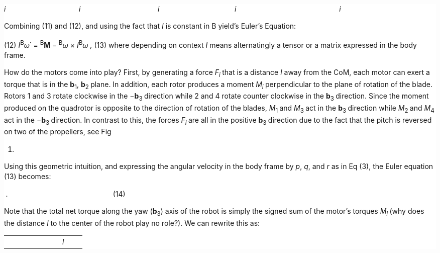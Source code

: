 <em>i&nbsp;&nbsp;&nbsp;&nbsp;&nbsp;&nbsp;&nbsp;&nbsp;&nbsp;&nbsp;&nbsp;&nbsp;&nbsp;&nbsp;&nbsp;&nbsp;&nbsp;&nbsp;&nbsp;&nbsp;&nbsp;&nbsp;&nbsp;&nbsp;&nbsp;&nbsp;&nbsp;&nbsp;&nbsp;&nbsp;&nbsp;&nbsp;&nbsp;&nbsp;&nbsp;&nbsp; i&nbsp;&nbsp;&nbsp;&nbsp;&nbsp;&nbsp;&nbsp;&nbsp;&nbsp;&nbsp;&nbsp;&nbsp;&nbsp;&nbsp;&nbsp;&nbsp;&nbsp;&nbsp;&nbsp;&nbsp;&nbsp;&nbsp;&nbsp;&nbsp;&nbsp;&nbsp;&nbsp;&nbsp;&nbsp;&nbsp;&nbsp;&nbsp;&nbsp;&nbsp;&nbsp;&nbsp;&nbsp;&nbsp; i&nbsp;&nbsp;&nbsp;&nbsp;&nbsp;&nbsp;&nbsp;&nbsp;&nbsp;&nbsp;&nbsp;&nbsp;&nbsp;&nbsp;&nbsp;&nbsp;&nbsp;&nbsp;&nbsp;&nbsp;&nbsp;&nbsp;&nbsp;&nbsp;&nbsp;&nbsp;&nbsp;&nbsp;&nbsp;&nbsp;&nbsp;&nbsp;&nbsp;&nbsp;&nbsp;&nbsp;&nbsp; i&nbsp;&nbsp;&nbsp;&nbsp;&nbsp;&nbsp;&nbsp;&nbsp;&nbsp;&nbsp;&nbsp;&nbsp;&nbsp;&nbsp;&nbsp;&nbsp;&nbsp;&nbsp;&nbsp;&nbsp;&nbsp;&nbsp;&nbsp;&nbsp;&nbsp;&nbsp;&nbsp;&nbsp;&nbsp;&nbsp;&nbsp;&nbsp;&nbsp;&nbsp;&nbsp;&nbsp;&nbsp;&nbsp;&nbsp;&nbsp;&nbsp;&nbsp;&nbsp;&nbsp;&nbsp;&nbsp;&nbsp;&nbsp;&nbsp;&nbsp;&nbsp; i</em>

Combining (11) and (12), and using the fact that <em>I </em>is constant in B yield’s Euler’s Equation:
</td>
<td width="24">(12)</td>
</tr>
<tr>
<td width="648"><em>I</em><sup>B</sup><em>ω</em><strong>˙ </strong>= <sup>B</sup><strong>M </strong>− <sup>B</sup><em>ω </em>× <em>I</em><sup>B</sup><em>ω </em><em>,</em></td>
<td width="24">(13)</td>
</tr>
</tbody>
</table>
where depending on context <em>I </em>means alternatingly a tensor or a matrix expressed in the body frame.

How do the motors come into play? First, by generating a force <em>F<sub>i </sub></em>that is a distance <em>l </em>away from the CoM, each motor can exert a torque that is in the <strong>b</strong><sub>1</sub>, <strong>b</strong><sub>2 </sub>plane. In addition, each rotor produces a moment <em>M<sub>i </sub></em>perpendicular to the plane of rotation of the blade. Rotors 1 and 3 rotate clockwise in the −<strong>b</strong><sub>3 </sub>direction while 2 and 4 rotate counter clockwise in the <strong>b</strong><sub>3 </sub>direction. Since the moment produced on the quadrotor is opposite to the direction of rotation of the blades, <em>M</em><sub>1 </sub>and <em>M</em><sub>3 </sub>act in the <strong>b</strong><sub>3 </sub>direction while <em>M</em><sub>2 </sub>and <em>M</em><sub>4 </sub>act in the −<strong>b</strong><sub>3 </sub>direction. In contrast to this, the forces <em>F<sub>i </sub></em>are all in the positive <strong>b</strong><sub>3 </sub>direction due to the fact that the pitch is reversed on two of the propellers, see Fig

1.

Using this geometric intuition, and expressing the angular velocity in the body frame by <em>p</em>, <em>q</em>, and <em>r </em>as in Eq (3), the Euler equation (13) becomes:

<em>&nbsp;.&nbsp;&nbsp;&nbsp;&nbsp;&nbsp;&nbsp;&nbsp;&nbsp;&nbsp;&nbsp;&nbsp;&nbsp;&nbsp;&nbsp;&nbsp;&nbsp;&nbsp;&nbsp;&nbsp;&nbsp;&nbsp;&nbsp;&nbsp;&nbsp;&nbsp;&nbsp;&nbsp;&nbsp;&nbsp;&nbsp;&nbsp;&nbsp;&nbsp;&nbsp;&nbsp;&nbsp;&nbsp;&nbsp;&nbsp;&nbsp;&nbsp;&nbsp;&nbsp;&nbsp;&nbsp;&nbsp;&nbsp;&nbsp;&nbsp;&nbsp;&nbsp;&nbsp; </em>(14)

Note that the total net torque along the yaw (<strong>b</strong><sub>3</sub>) axis of the robot is simply the signed sum of the motor’s torques <em>M<sub>i </sub></em>(why does the distance <em>l </em>to the center of the robot play no role?). We can rewrite this as:

<table width="0">
<tbody>
<tr>
<td width="95"></td>
<td width="33"><em>l</em>
